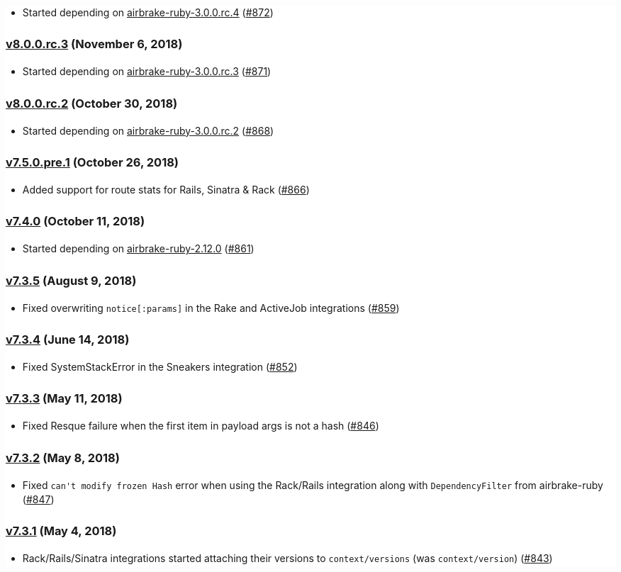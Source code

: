 * Started depending on
  [airbrake-ruby-3.0.0.rc.4](https://github.com/airbrake/airbrake-ruby/releases/tag/v3.0.0.rc.4)
  ([#872](https://github.com/airbrake/airbrake/pull/872))

### [v8.0.0.rc.3][v8.0.0.rc.3] (November 6, 2018)

* Started depending on
  [airbrake-ruby-3.0.0.rc.3](https://github.com/airbrake/airbrake-ruby/releases/tag/v3.0.0.rc.3)
  ([#871](https://github.com/airbrake/airbrake/pull/871))

### [v8.0.0.rc.2][v8.0.0.rc.2] (October 30, 2018)

* Started depending on
  [airbrake-ruby-3.0.0.rc.2](https://github.com/airbrake/airbrake-ruby/releases/tag/v3.0.0.rc.2)
  ([#868](https://github.com/airbrake/airbrake/pull/868))

### [v7.5.0.pre.1][v7.5.0.pre.1] (October 26, 2018)

* Added support for route stats for Rails, Sinatra & Rack
  ([#866](https://github.com/airbrake/airbrake/pull/866))

### [v7.4.0][v7.4.0] (October 11, 2018)

* Started depending on
  [airbrake-ruby-2.12.0](https://github.com/airbrake/airbrake-ruby/releases/tag/v2.12.0)
  ([#861](https://github.com/airbrake/airbrake/pull/861))

### [v7.3.5][v7.3.5] (August 9, 2018)

* Fixed overwriting `notice[:params]` in the Rake and ActiveJob integrations
  ([#859](https://github.com/airbrake/airbrake/pull/859))

### [v7.3.4][v7.3.4] (June 14, 2018)

* Fixed SystemStackError in the Sneakers integration
  ([#852](https://github.com/airbrake/airbrake/pull/852))

### [v7.3.3][v7.3.3] (May 11, 2018)

* Fixed Resque failure when the first item in payload args is not a hash
  ([#846](https://github.com/airbrake/airbrake/pull/846))

### [v7.3.2][v7.3.2] (May 8, 2018)

* Fixed `can't modify frozen Hash` error when using the Rack/Rails integration
  along with `DependencyFilter` from airbrake-ruby
  ([#847](https://github.com/airbrake/airbrake/pull/847))

### [v7.3.1][v7.3.1] (May 4, 2018)

* Rack/Rails/Sinatra integrations started attaching their versions to
  `context/versions` (was `context/version`)
  ([#843](https://github.com/airbrake/airbrake/pull/843))


[v5.0.0.rc.1]: https://github.com/airbrake/airbrake/releases/tag/v5.0.0.rc.1
[v5.0.0]: https://github.com/airbrake/airbrake/releases/tag/v5.0.0
[v5.0.1]: https://github.com/airbrake/airbrake/releases/tag/v5.0.1
[v5.0.2]: https://github.com/airbrake/airbrake/releases/tag/v5.0.2
[v5.0.3]: https://github.com/airbrake/airbrake/releases/tag/v5.0.3
[v5.0.4]: https://github.com/airbrake/airbrake/releases/tag/v5.0.4
[v5.0.5]: https://github.com/airbrake/airbrake/releases/tag/v5.0.5
[v5.1.0]: https://github.com/airbrake/airbrake/releases/tag/v5.1.0
[v5.2.0]: https://github.com/airbrake/airbrake/releases/tag/v5.2.0
[v5.2.1]: https://github.com/airbrake/airbrake/releases/tag/v5.2.1
[v5.2.2]: https://github.com/airbrake/airbrake/releases/tag/v5.2.2
[v5.2.3]: https://github.com/airbrake/airbrake/releases/tag/v5.2.3
[v5.3.0]: https://github.com/airbrake/airbrake/releases/tag/v5.3.0
[v5.4.0]: https://github.com/airbrake/airbrake/releases/tag/v5.4.0
[v5.4.1]: https://github.com/airbrake/airbrake/releases/tag/v5.4.1
[v5.4.2]: https://github.com/airbrake/airbrake/releases/tag/v5.4.2
[v5.4.3]: https://github.com/airbrake/airbrake/releases/tag/v5.4.3
[v5.4.4]: https://github.com/airbrake/airbrake/releases/tag/v5.4.4
[v5.4.5]: https://github.com/airbrake/airbrake/releases/tag/v5.4.5
[v5.5.0]: https://github.com/airbrake/airbrake/releases/tag/v5.5.0
[v5.6.0]: https://github.com/airbrake/airbrake/releases/tag/v5.6.0
[v5.6.1]: https://github.com/airbrake/airbrake/releases/tag/v5.6.1
[v5.7.0.rc.1]: https://github.com/airbrake/airbrake/releases/tag/v5.7.0.rc.1
[v5.7.0]: https://github.com/airbrake/airbrake/releases/tag/v5.7.0
[v5.7.1]: https://github.com/airbrake/airbrake/releases/tag/v5.7.1
[v5.8.0.rc.1]: https://github.com/airbrake/airbrake/releases/tag/v5.8.0.rc.1
[v5.8.0.rc.2]: https://github.com/airbrake/airbrake/releases/tag/v5.8.0.rc.2
[v5.8.0.rc.3]: https://github.com/airbrake/airbrake/releases/tag/v5.8.0.rc.3
[v5.8.0]: https://github.com/airbrake/airbrake/releases/tag/v5.8.0
[v5.8.1]: https://github.com/airbrake/airbrake/releases/tag/v5.8.1
[v6.0.0]: https://github.com/airbrake/airbrake/releases/tag/v6.0.0
[v6.1.0.rc.1]: https://github.com/airbrake/airbrake/releases/tag/v6.1.0.rc.1
[v6.1.0]: https://github.com/airbrake/airbrake/releases/tag/v6.1.0
[v6.1.1]: https://github.com/airbrake/airbrake/releases/tag/v6.1.1
[v6.1.2]: https://github.com/airbrake/airbrake/releases/tag/v6.1.2
[v6.2.0]: https://github.com/airbrake/airbrake/releases/tag/v6.2.0
[v6.2.1]: https://github.com/airbrake/airbrake/releases/tag/v6.2.1
[v6.3.0]: https://github.com/airbrake/airbrake/releases/tag/v6.3.0
[v7.0.0]: https://github.com/airbrake/airbrake/releases/tag/v7.0.0
[v7.0.1]: https://github.com/airbrake/airbrake/releases/tag/v7.0.1
[v7.0.2]: https://github.com/airbrake/airbrake/releases/tag/v7.0.2
[v7.0.3]: https://github.com/airbrake/airbrake/releases/tag/v7.0.3
[v7.1.0]: https://github.com/airbrake/airbrake/releases/tag/v7.1.0
[v7.1.1]: https://github.com/airbrake/airbrake/releases/tag/v7.1.1
[v7.2.0]: https://github.com/airbrake/airbrake/releases/tag/v7.2.0
[v7.2.1]: https://github.com/airbrake/airbrake/releases/tag/v7.2.1
[v7.3.0]: https://github.com/airbrake/airbrake/releases/tag/v7.3.0
[v7.3.1]: https://github.com/airbrake/airbrake/releases/tag/v7.3.1
[v7.3.2]: https://github.com/airbrake/airbrake/releases/tag/v7.3.2
[v7.3.3]: https://github.com/airbrake/airbrake/releases/tag/v7.3.3
[v7.3.4]: https://github.com/airbrake/airbrake/releases/tag/v7.3.4
[v7.3.5]: https://github.com/airbrake/airbrake/releases/tag/v7.3.5
[v7.4.0]: https://github.com/airbrake/airbrake/releases/tag/v7.4.0
[v7.5.0.pre.1]: https://github.com/airbrake/airbrake/releases/tag/v7.5.0.pre.1
[v8.0.0.rc.2]: https://github.com/airbrake/airbrake/releases/tag/v8.0.0.rc.2
[v8.0.0.rc.3]: https://github.com/airbrake/airbrake/releases/tag/v8.0.0.rc.3
[v8.0.0.rc.4]: https://github.com/airbrake/airbrake/releases/tag/v8.0.0.rc.4
[v8.0.0.rc.5]: https://github.com/airbrake/airbrake/releases/tag/v8.0.0.rc.5
[v8.0.0.rc.6]: https://github.com/airbrake/airbrake/releases/tag/v8.0.0.rc.6
[v8.0.0.rc.7]: https://github.com/airbrake/airbrake/releases/tag/v8.0.0.rc.7
[v8.0.0.rc.8]: https://github.com/airbrake/airbrake/releases/tag/v8.0.0.rc.8
[v8.0.0.rc.9]: https://github.com/airbrake/airbrake/releases/tag/v8.0.0.rc.9
[v8.0.0]: https://github.com/airbrake/airbrake/releases/tag/v8.0.0
[v8.0.1]: https://github.com/airbrake/airbrake/releases/tag/v8.0.1
[v8.1.0]: https://github.com/airbrake/airbrake/releases/tag/v8.1.0
[v8.1.1]: https://github.com/airbrake/airbrake/releases/tag/v8.1.1
[v8.1.2]: https://github.com/airbrake/airbrake/releases/tag/v8.1.2
[v8.1.3]: https://github.com/airbrake/airbrake/releases/tag/v8.1.3
[v8.1.4]: https://github.com/airbrake/airbrake/releases/tag/v8.1.4
[v8.2.0]: https://github.com/airbrake/airbrake/releases/tag/v8.2.0
[v8.2.1]: https://github.com/airbrake/airbrake/releases/tag/v8.2.1
[v8.3.0]: https://github.com/airbrake/airbrake/releases/tag/v8.3.0
[v8.3.1]: https://github.com/airbrake/airbrake/releases/tag/v8.3.1
[v8.3.2]: https://github.com/airbrake/airbrake/releases/tag/v8.3.2
[v9.0.0]: https://github.com/airbrake/airbrake/releases/tag/v9.0.0
[v9.0.1]: https://github.com/airbrake/airbrake/releases/tag/v9.0.1
[v9.0.2]: https://github.com/airbrake/airbrake/releases/tag/v9.0.2
[v9.1.0]: https://github.com/airbrake/airbrake/releases/tag/v9.1.0
[v9.2.0]: https://github.com/airbrake/airbrake/releases/tag/v9.2.0
[v9.2.1]: https://github.com/airbrake/airbrake/releases/tag/v9.2.1
[v9.2.2]: https://github.com/airbrake/airbrake/releases/tag/v9.2.2
[v9.3.0]: https://github.com/airbrake/airbrake/releases/tag/v9.3.0
[v9.4.0]: https://github.com/airbrake/airbrake/releases/tag/v9.4.0
[v9.4.1]: https://github.com/airbrake/airbrake/releases/tag/v9.4.1
[v9.4.2]: https://github.com/airbrake/airbrake/releases/tag/v9.4.2
[v9.4.3]: https://github.com/airbrake/airbrake/releases/tag/v9.4.3
[v9.4.4]: https://github.com/airbrake/airbrake/releases/tag/v9.4.4
[v9.4.5]: https://github.com/airbrake/airbrake/releases/tag/v9.4.5
[v9.5.0]: https://github.com/airbrake/airbrake/releases/tag/v9.5.0
[v9.5.1]: https://github.com/airbrake/airbrake/releases/tag/v9.5.1
[v9.5.2]: https://github.com/airbrake/airbrake/releases/tag/v9.5.2
[v9.5.3]: https://github.com/airbrake/airbrake/releases/tag/v9.5.3
[v9.5.4]: https://github.com/airbrake/airbrake/releases/tag/v9.5.4
[v9.5.5]: https://github.com/airbrake/airbrake/releases/tag/v9.5.5
[v10.0.0]: https://github.com/airbrake/airbrake/releases/tag/v10.0.0
[v10.0.1]: https://github.com/airbrake/airbrake/releases/tag/v10.0.1
[v10.0.2]: https://github.com/airbrake/airbrake/releases/tag/v10.0.2
[v10.0.3]: https://github.com/airbrake/airbrake/releases/tag/v10.0.3
[v10.0.4]: https://github.com/airbrake/airbrake/releases/tag/v10.0.4
[v10.0.5]: https://github.com/airbrake/airbrake/releases/tag/v10.0.5
[v10.1.0.rc.1]: https://github.com/airbrake/airbrake/releases/tag/v10.1.0.rc.1